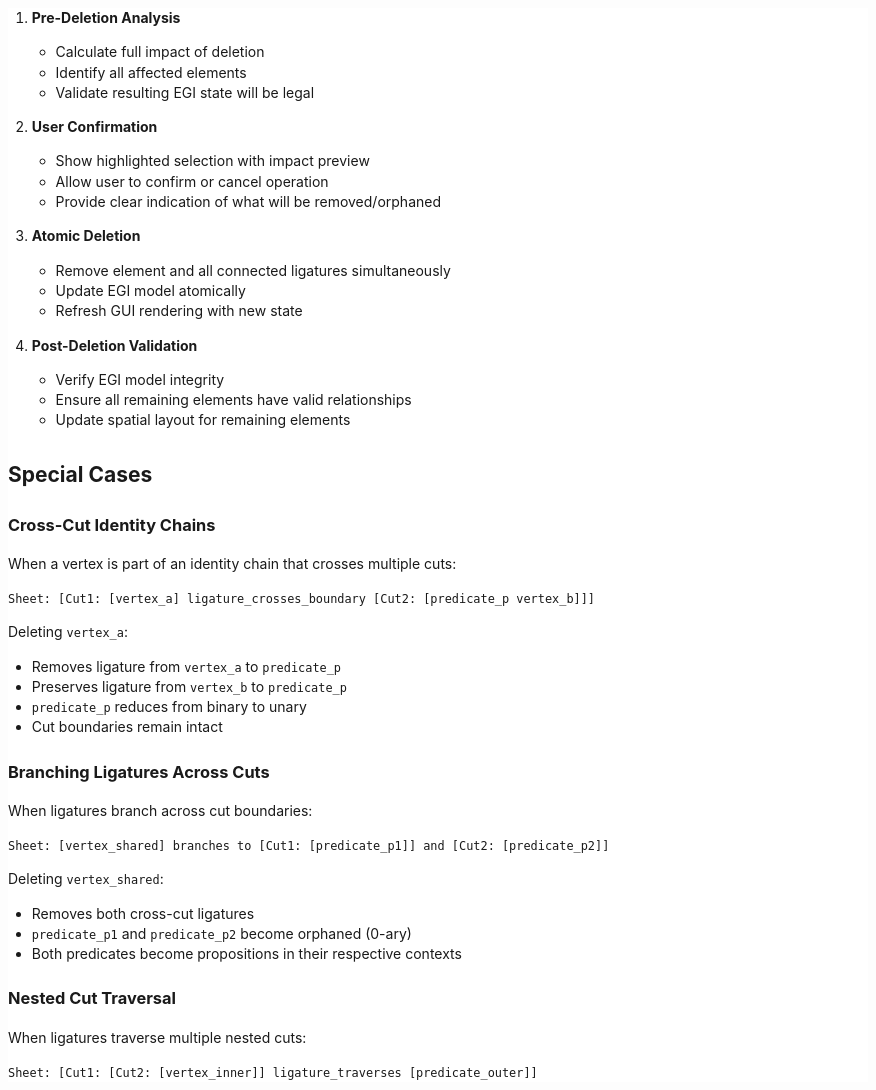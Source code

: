 1. **Pre-Deletion Analysis**
   - Calculate full impact of deletion
   - Identify all affected elements
   - Validate resulting EGI state will be legal

2. **User Confirmation**
   - Show highlighted selection with impact preview
   - Allow user to confirm or cancel operation
   - Provide clear indication of what will be removed/orphaned

3. **Atomic Deletion**
   - Remove element and all connected ligatures simultaneously
   - Update EGI model atomically
   - Refresh GUI rendering with new state

4. **Post-Deletion Validation**
   - Verify EGI model integrity
   - Ensure all remaining elements have valid relationships
   - Update spatial layout for remaining elements

## Special Cases

### Cross-Cut Identity Chains

When a vertex is part of an identity chain that crosses multiple cuts:

```
Sheet: [Cut1: [vertex_a] ligature_crosses_boundary [Cut2: [predicate_p vertex_b]]]
```

Deleting `vertex_a`:
- Removes ligature from `vertex_a` to `predicate_p`
- Preserves ligature from `vertex_b` to `predicate_p`
- `predicate_p` reduces from binary to unary
- Cut boundaries remain intact

### Branching Ligatures Across Cuts

When ligatures branch across cut boundaries:

```
Sheet: [vertex_shared] branches to [Cut1: [predicate_p1]] and [Cut2: [predicate_p2]]
```

Deleting `vertex_shared`:
- Removes both cross-cut ligatures
- `predicate_p1` and `predicate_p2` become orphaned (0-ary)
- Both predicates become propositions in their respective contexts

### Nested Cut Traversal

When ligatures traverse multiple nested cuts:

```
Sheet: [Cut1: [Cut2: [vertex_inner]] ligature_traverses [predicate_outer]]
```
